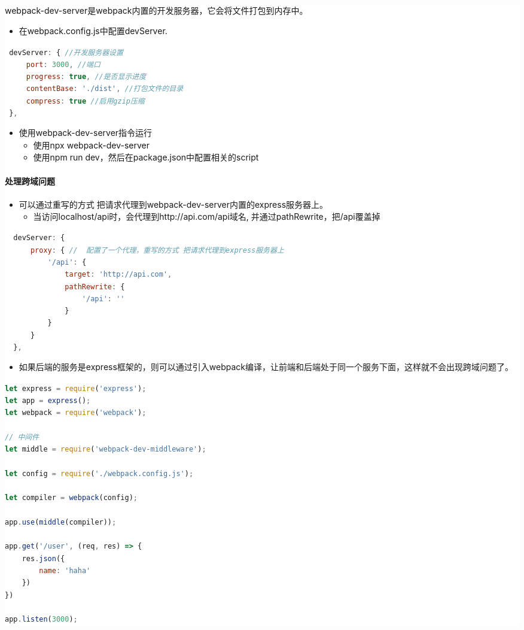 webpack-dev-server是webpack内置的开发服务器，它会将文件打包到内存中。

* 在webpack.config.js中配置devServer.

```javascript
 devServer: { //开发服务器设置
     port: 3000, //端口
     progress: true, //是否显示进度
     contentBase: './dist', //打包文件的目录
     compress: true //启用gzip压缩
 },
```

* 使用webpack-dev-server指令运行
  + 使用npx webpack-dev-server
  + 使用npm run dev，然后在package.json中配置相关的script

#### 处理跨域问题

* 可以通过重写的方式 把请求代理到webpack-dev-server内置的express服务器上。
  + 当访问localhost/api时，会代理到http://api.com/api域名, 并通过pathRewrite，把/api覆盖掉 

```javascript
  devServer: {
      proxy: { //  配置了一个代理，重写的方式 把请求代理到express服务器上
          '/api': {
              target: 'http://api.com',
              pathRewrite: {
                  '/api': ''
              }
          }
      }
  },
```

* 如果后端的服务是express框架的，则可以通过引入webpack编译，让前端和后端处于同一个服务下面，这样就不会出现跨域问题了。
  

```javascript
let express = require('express');
let app = express();
let webpack = require('webpack');

// 中间件
let middle = require('webpack-dev-middleware');

let config = require('./webpack.config.js');

let compiler = webpack(config);

app.use(middle(compiler));

app.get('/user', (req, res) => {
    res.json({
        name: 'haha'
    })
})

app.listen(3000);
```
